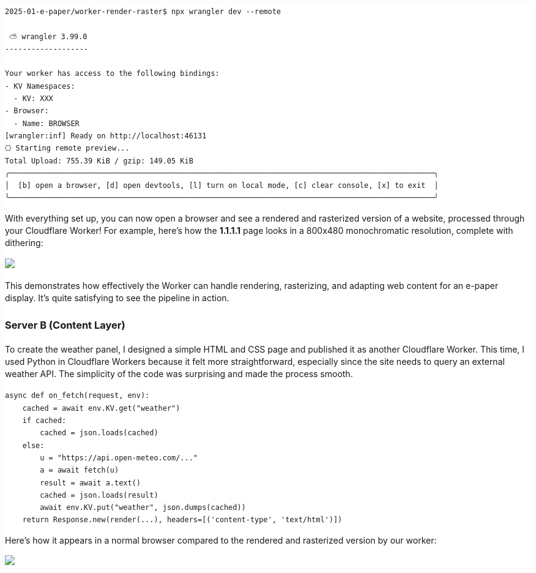 ```
2025-01-e-paper/worker-render-raster$ npx wrangler dev --remote

 ⛅️ wrangler 3.99.0
-------------------

Your worker has access to the following bindings:
- KV Namespaces:
  - KV: XXX
- Browser:
  - Name: BROWSER
[wrangler:inf] Ready on http://localhost:46131
⎔ Starting remote preview...
Total Upload: 755.39 KiB / gzip: 149.05 KiB
╭─────────────────────────────────────────────────────────────────────────────────────────────────╮
│  [b] open a browser, [d] open devtools, [l] turn on local mode, [c] clear console, [x] to exit  │
╰─────────────────────────────────────────────────────────────────────────────────────────────────╯
```

With everything set up, you can now open a browser and see a rendered and rasterized version of a website, processed through your Cloudflare Worker! For example, here’s how the **1.1.1.1** page looks in a 800x480 monochromatic resolution, complete with dithering:

![](https://cf-assets.www.cloudflare.com/zkvhlag99gkb/6awlaJqO4LduSLwvUXQbYJ/b2b43d14c0a8d44fbed1ed4bc2a4de12/Screenshot_2024-12-23_at_15.23.14.png)

This demonstrates how effectively the Worker can handle rendering, rasterizing, and adapting web content for an e-paper display. It’s quite satisfying to see the pipeline in action.

### Server B (Content Layer)

To create the weather panel, I designed a simple HTML and CSS page and published it as another Cloudflare Worker. This time, I used Python in Cloudflare Workers because it felt more straightforward, especially since the site needs to query an external weather API. The simplicity of the code was surprising and made the process smooth.

```
async def on_fetch(request, env):
    cached = await env.KV.get("weather")
    if cached:
        cached = json.loads(cached)
    else:
        u = "https://api.open-meteo.com/..."
        a = await fetch(u)
        result = await a.text()
        cached = json.loads(result)
        await env.KV.put("weather", json.dumps(cached))
    return Response.new(render(...), headers=[('content-type', 'text/html')])
```

Here’s how it appears in a normal browser compared to the rendered and rasterized version by our worker:

![](https://cf-assets.www.cloudflare.com/zkvhlag99gkb/5irsWxy9nIgTRirXP6l8Nh/a4bb0d31df18c8385ddd96c4542941d0/Screenshot_2024-12-23_at_15.19.21.png)
